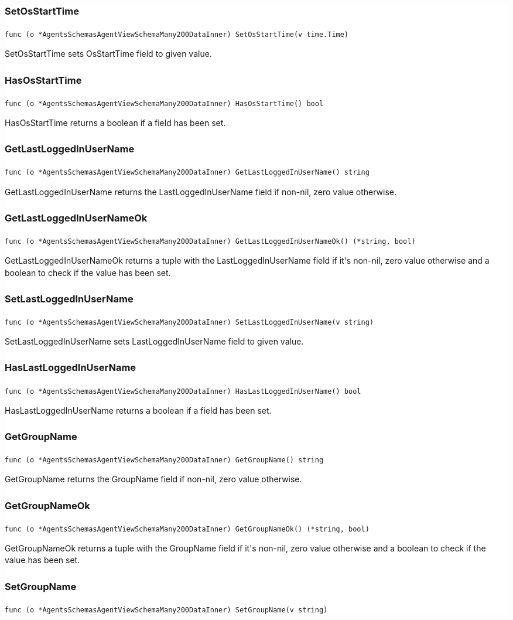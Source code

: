 ### SetOsStartTime

`func (o *AgentsSchemasAgentViewSchemaMany200DataInner) SetOsStartTime(v time.Time)`

SetOsStartTime sets OsStartTime field to given value.

### HasOsStartTime

`func (o *AgentsSchemasAgentViewSchemaMany200DataInner) HasOsStartTime() bool`

HasOsStartTime returns a boolean if a field has been set.

### GetLastLoggedInUserName

`func (o *AgentsSchemasAgentViewSchemaMany200DataInner) GetLastLoggedInUserName() string`

GetLastLoggedInUserName returns the LastLoggedInUserName field if non-nil, zero value otherwise.

### GetLastLoggedInUserNameOk

`func (o *AgentsSchemasAgentViewSchemaMany200DataInner) GetLastLoggedInUserNameOk() (*string, bool)`

GetLastLoggedInUserNameOk returns a tuple with the LastLoggedInUserName field if it's non-nil, zero value otherwise
and a boolean to check if the value has been set.

### SetLastLoggedInUserName

`func (o *AgentsSchemasAgentViewSchemaMany200DataInner) SetLastLoggedInUserName(v string)`

SetLastLoggedInUserName sets LastLoggedInUserName field to given value.

### HasLastLoggedInUserName

`func (o *AgentsSchemasAgentViewSchemaMany200DataInner) HasLastLoggedInUserName() bool`

HasLastLoggedInUserName returns a boolean if a field has been set.

### GetGroupName

`func (o *AgentsSchemasAgentViewSchemaMany200DataInner) GetGroupName() string`

GetGroupName returns the GroupName field if non-nil, zero value otherwise.

### GetGroupNameOk

`func (o *AgentsSchemasAgentViewSchemaMany200DataInner) GetGroupNameOk() (*string, bool)`

GetGroupNameOk returns a tuple with the GroupName field if it's non-nil, zero value otherwise
and a boolean to check if the value has been set.

### SetGroupName

`func (o *AgentsSchemasAgentViewSchemaMany200DataInner) SetGroupName(v string)`
